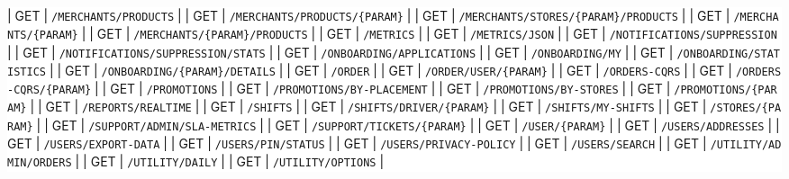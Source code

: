 | GET | `/MERCHANTS/PRODUCTS` |
| GET | `/MERCHANTS/PRODUCTS/{PARAM}` |
| GET | `/MERCHANTS/STORES/{PARAM}/PRODUCTS` |
| GET | `/MERCHANTS/{PARAM}` |
| GET | `/MERCHANTS/{PARAM}/PRODUCTS` |
| GET | `/METRICS` |
| GET | `/METRICS/JSON` |
| GET | `/NOTIFICATIONS/SUPPRESSION` |
| GET | `/NOTIFICATIONS/SUPPRESSION/STATS` |
| GET | `/ONBOARDING/APPLICATIONS` |
| GET | `/ONBOARDING/MY` |
| GET | `/ONBOARDING/STATISTICS` |
| GET | `/ONBOARDING/{PARAM}/DETAILS` |
| GET | `/ORDER` |
| GET | `/ORDER/USER/{PARAM}` |
| GET | `/ORDERS-CQRS` |
| GET | `/ORDERS-CQRS/{PARAM}` |
| GET | `/PROMOTIONS` |
| GET | `/PROMOTIONS/BY-PLACEMENT` |
| GET | `/PROMOTIONS/BY-STORES` |
| GET | `/PROMOTIONS/{PARAM}` |
| GET | `/REPORTS/REALTIME` |
| GET | `/SHIFTS` |
| GET | `/SHIFTS/DRIVER/{PARAM}` |
| GET | `/SHIFTS/MY-SHIFTS` |
| GET | `/STORES/{PARAM}` |
| GET | `/SUPPORT/ADMIN/SLA-METRICS` |
| GET | `/SUPPORT/TICKETS/{PARAM}` |
| GET | `/USER/{PARAM}` |
| GET | `/USERS/ADDRESSES` |
| GET | `/USERS/EXPORT-DATA` |
| GET | `/USERS/PIN/STATUS` |
| GET | `/USERS/PRIVACY-POLICY` |
| GET | `/USERS/SEARCH` |
| GET | `/UTILITY/ADMIN/ORDERS` |
| GET | `/UTILITY/DAILY` |
| GET | `/UTILITY/OPTIONS` |